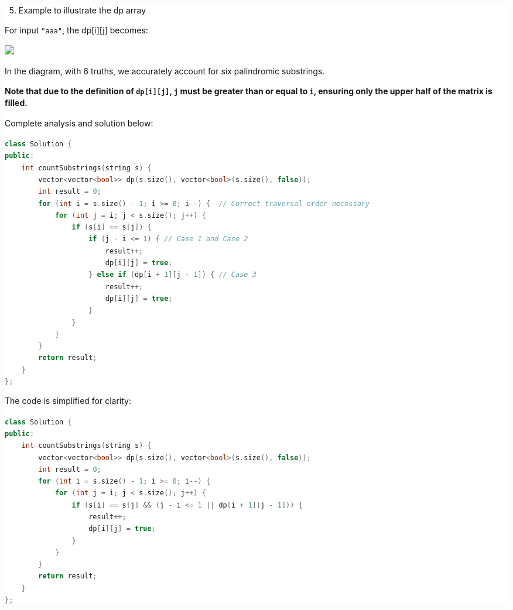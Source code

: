 5. Example to illustrate the dp array

For input `"aaa"`, the dp[i][j] becomes:

![](https://file1.kamacoder.com/i/algo/20210121171059951-20230310132153163.jpg)

In the diagram, with 6 truths, we accurately account for six palindromic substrings.

**Note that due to the definition of `dp[i][j]`, `j` must be greater than or equal to `i`, ensuring only the upper half of the matrix is filled.**

Complete analysis and solution below:

```CPP
class Solution {
public:
    int countSubstrings(string s) {
        vector<vector<bool>> dp(s.size(), vector<bool>(s.size(), false));
        int result = 0;
        for (int i = s.size() - 1; i >= 0; i--) {  // Correct traversal order necessary
            for (int j = i; j < s.size(); j++) {
                if (s[i] == s[j]) {
                    if (j - i <= 1) { // Case 1 and Case 2
                        result++;
                        dp[i][j] = true;
                    } else if (dp[i + 1][j - 1]) { // Case 3
                        result++;
                        dp[i][j] = true;
                    }
                }
            }
        }
        return result;
    }
};
```
The code is simplified for clarity:

```CPP
class Solution {
public:
    int countSubstrings(string s) {
        vector<vector<bool>> dp(s.size(), vector<bool>(s.size(), false));
        int result = 0;
        for (int i = s.size() - 1; i >= 0; i--) {
            for (int j = i; j < s.size(); j++) {
                if (s[i] == s[j] && (j - i <= 1 || dp[i + 1][j - 1])) {
                    result++;
                    dp[i][j] = true;
                }
            }
        }
        return result;
    }
};
```
